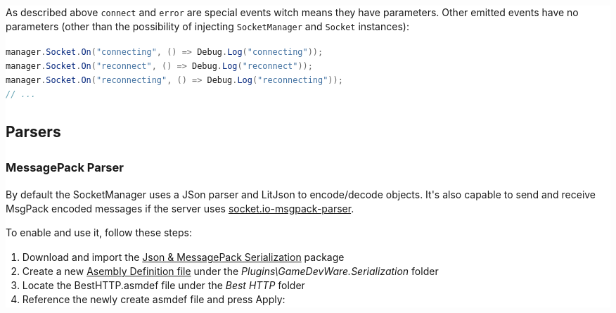 As described above `connect` and `error` are special events witch means they have parameters. Other emitted events have no parameters (other than the possibility of injecting `SocketManager` and `Socket` instances):

```csharp
manager.Socket.On("connecting", () => Debug.Log("connecting"));
manager.Socket.On("reconnect", () => Debug.Log("reconnect"));
manager.Socket.On("reconnecting", () => Debug.Log("reconnecting"));
// ...
```
 
## Parsers

### MessagePack Parser

By default the SocketManager uses a JSon parser and LitJson to encode/decode objects. It's also capable to send and receive MsgPack encoded messages if the server uses [socket.io-msgpack-parser](https://github.com/darrachequesne/socket.io-msgpack-parser).

To enable and use it, follow these steps:

1. Download and import the [Json & MessagePack Serialization](https://assetstore.unity.com/packages/tools/network/json-messagepack-serialization-59918?aid=1101lfX8E) package
2. Create a new [Asembly Definition file](https://docs.unity3d.com/Manual/ScriptCompilationAssemblyDefinitionFiles.html) under the *Plugins\GameDevWare.Serialization* folder
3. Locate the BestHTTP.asmdef file under the *Best HTTP* folder
4. Reference the newly create asmdef file and press Apply:
